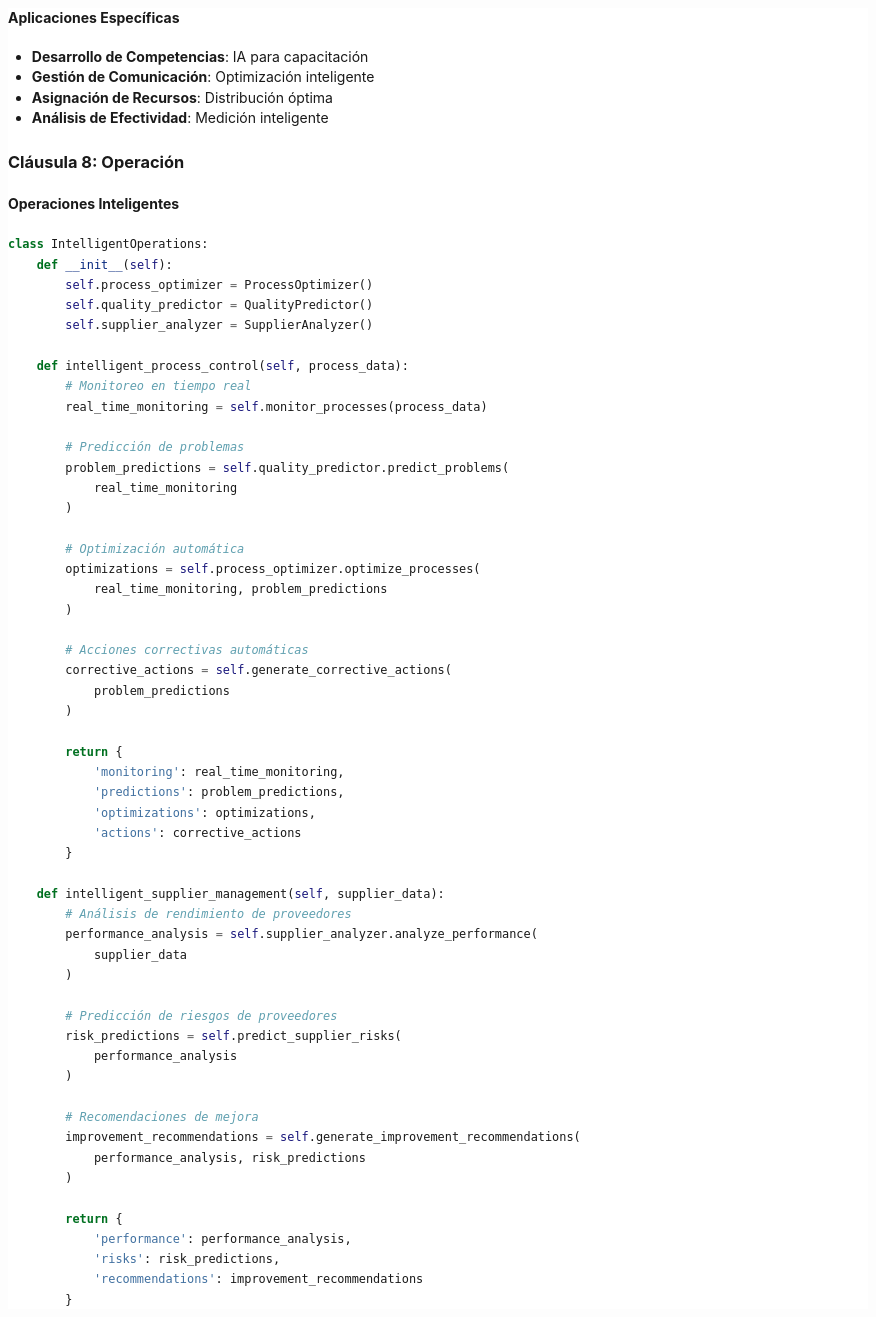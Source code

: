 #### Aplicaciones Específicas
- **Desarrollo de Competencias**: IA para capacitación
- **Gestión de Comunicación**: Optimización inteligente
- **Asignación de Recursos**: Distribución óptima
- **Análisis de Efectividad**: Medición inteligente

### Cláusula 8: Operación

#### Operaciones Inteligentes
```python
class IntelligentOperations:
    def __init__(self):
        self.process_optimizer = ProcessOptimizer()
        self.quality_predictor = QualityPredictor()
        self.supplier_analyzer = SupplierAnalyzer()
    
    def intelligent_process_control(self, process_data):
        # Monitoreo en tiempo real
        real_time_monitoring = self.monitor_processes(process_data)
        
        # Predicción de problemas
        problem_predictions = self.quality_predictor.predict_problems(
            real_time_monitoring
        )
        
        # Optimización automática
        optimizations = self.process_optimizer.optimize_processes(
            real_time_monitoring, problem_predictions
        )
        
        # Acciones correctivas automáticas
        corrective_actions = self.generate_corrective_actions(
            problem_predictions
        )
        
        return {
            'monitoring': real_time_monitoring,
            'predictions': problem_predictions,
            'optimizations': optimizations,
            'actions': corrective_actions
        }
    
    def intelligent_supplier_management(self, supplier_data):
        # Análisis de rendimiento de proveedores
        performance_analysis = self.supplier_analyzer.analyze_performance(
            supplier_data
        )
        
        # Predicción de riesgos de proveedores
        risk_predictions = self.predict_supplier_risks(
            performance_analysis
        )
        
        # Recomendaciones de mejora
        improvement_recommendations = self.generate_improvement_recommendations(
            performance_analysis, risk_predictions
        )
        
        return {
            'performance': performance_analysis,
            'risks': risk_predictions,
            'recommendations': improvement_recommendations
        }
```
